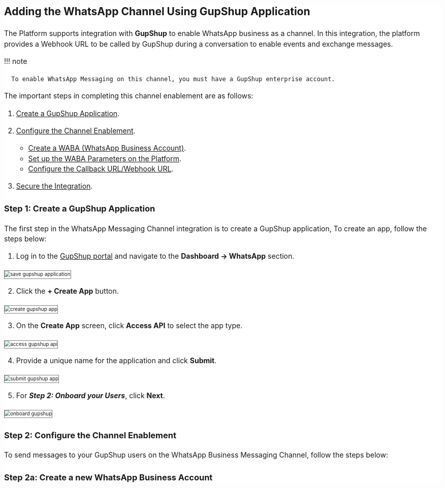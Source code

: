 
## Adding the WhatsApp Channel Using GupShup Application

The Platform supports integration with **GupShup** to enable WhatsApp business as a channel. In this integration, the platform provides a Webhook URL to be called by GupShup during a conversation to enable events and exchange messages.

!!! note

      To enable WhatsApp Messaging on this channel, you must have a GupShup enterprise account.

The important steps in completing this channel enablement are as follows:

1. [Create a GupShup Application](#step-1-create-a-gupshup-application). 
2. [Configure the Channel Enablement](#step-2-configure-the-channel-enablement).

    * [Create a WABA (WhatsApp Business Account)](#step-2a-create-a-new-whatsapp-business-account).
    * [Set up the WABA Parameters on the Platform](#step-2b-set-up-the-waba-parameters-on-the-platform).
    * [Configure the Callback URL/Webhook URL](#step-2c-configure-the-callback-urlwebhook-url).

3. [Secure the Integration](#step-3-secure-the-integration).


### Step 1: Create a GupShup Application

The first step in the WhatsApp Messaging Channel integration is to create a GupShup application, To create an app, follow the steps below:

1. Log in to the [GupShup portal](https://www.gupshup.io/whatsapp/dashboard) and navigate to the **Dashboard → WhatsApp** section.
<img src="../images/whatsapp12.png" alt="save gupshup application" title="save gupshup application" style="border: 1px solid gray; zoom:70%;">

2. Click the **+ Create App** button.
<img src="../images/whatsapp13.png" alt="create gupshup app" title="create gupshup app" style="border: 1px solid gray; zoom:70%;">


3. On the **Create App** screen, click **Access API** to select the app type.
<img src="../images/whatsapp14.png" alt="access gupshup api" title="access gupshup api" style="border: 1px solid gray; zoom:70%;">


4. Provide a unique name for the application and click **Submit**.
<img src="../images/whatsapp15.png" alt="submit gupshup app" title="submit gupshup app" style="border: 1px solid gray; zoom:70%;">


5. For **_Step 2: Onboard your Users_**, click **Next**.
<img src="../images/whatsapp16.png" alt="onboard gupshup " title="onboard gupshup " style="border: 1px solid gray; zoom:70%;">


### Step 2: Configure the Channel Enablement

To send messages to your GupShup users on the WhatsApp Business Messaging Channel, follow the steps below:


### Step 2a: Create a new WhatsApp Business Account
